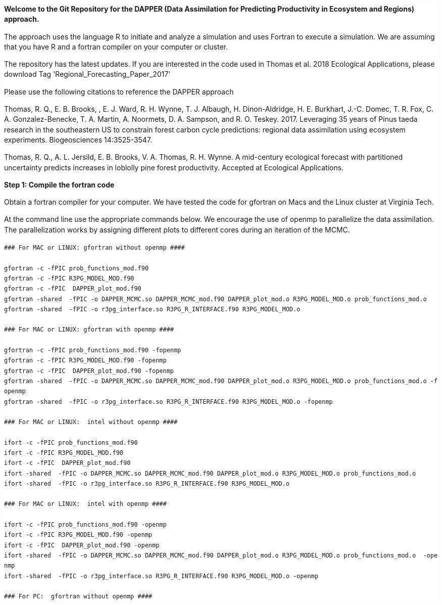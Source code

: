 **Welcome to the Git Repository for the DAPPER (Data Assimilation for Predicting Productivity in Ecosystem and Regions) approach.**

The approach uses the language R to initiate and analyze a simulation and uses Fortran to execute a simulation.  We are assuming that you have R and a fortran compiler on your computer or cluster.

The repository has the latest updates.  If you are interested in the code used in Thomas et al. 2018 Ecological Applications, please download Tag 'Regional_Forecasting_Paper_2017'

Please use the following citations to reference the DAPPER approach

Thomas, R. Q., E. B. Brooks, , E. J. Ward, R. H. Wynne, T. J. Albaugh, H. Dinon-Aldridge, H. E. Burkhart, J.-C. Domec, T. R. Fox, C. A. Gonzalez-Benecke, T. A. Martin, A. Noormets, D. A. Sampson, and R. O. Teskey. 2017. Leveraging 35 years of Pinus taeda research in the southeastern US to constrain forest carbon cycle predictions: regional data assimilation using ecosystem experiments. Biogeosciences 14:3525-3547.

Thomas, R. Q., A. L. Jersild, E. B. Brooks, V. A. Thomas, R. H. Wynne. A mid-century ecological forecast with partitioned uncertainty predicts increases in loblolly pine forest productivity.  Accepted at Ecological Applications.

**Step 1: Compile the fortran code**

Obtain a fortran compiler for your computer. We have tested the code for gfortran on Macs and the Linux cluster at Virginia Tech.  

At the command line use the appropriate commands below.  We encourage the use of openmp to parallelize the data assimilation.  The parallelization works by assigning different plots to different cores during an iteration of the MCMC.

```
### For MAC or LINUX: gfortran without openmp #### 

gfortran -c -fPIC prob_functions_mod.f90
gfortran -c -fPIC R3PG_MODEL_MOD.f90
gfortran -c -fPIC  DAPPER_plot_mod.f90
gfortran -shared  -fPIC -o DAPPER_MCMC.so DAPPER_MCMC_mod.f90 DAPPER_plot_mod.o R3PG_MODEL_MOD.o prob_functions_mod.o
gfortran -shared  -fPIC -o r3pg_interface.so R3PG_R_INTERFACE.f90 R3PG_MODEL_MOD.o

### For MAC or LINUX: gfortran with openmp #### 

gfortran -c -fPIC prob_functions_mod.f90 -fopenmp
gfortran -c -fPIC R3PG_MODEL_MOD.f90 -fopenmp
gfortran -c -fPIC  DAPPER_plot_mod.f90 -fopenmp
gfortran -shared  -fPIC -o DAPPER_MCMC.so DAPPER_MCMC_mod.f90 DAPPER_plot_mod.o R3PG_MODEL_MOD.o prob_functions_mod.o -fopenmp
gfortran -shared  -fPIC -o r3pg_interface.so R3PG_R_INTERFACE.f90 R3PG_MODEL_MOD.o -fopenmp

### For MAC or LINUX:  intel without openmp #### 

ifort -c -fPIC prob_functions_mod.f90
ifort -c -fPIC R3PG_MODEL_MOD.f90
ifort -c -fPIC  DAPPER_plot_mod.f90
ifort -shared  -fPIC -o DAPPER_MCMC.so DAPPER_MCMC_mod.f90 DAPPER_plot_mod.o R3PG_MODEL_MOD.o prob_functions_mod.o
ifort -shared  -fPIC -o r3pg_interface.so R3PG_R_INTERFACE.f90 R3PG_MODEL_MOD.o

### For MAC or LINUX:  intel with openmp #### 

ifort -c -fPIC prob_functions_mod.f90 -openmp
ifort -c -fPIC R3PG_MODEL_MOD.f90 -openmp
ifort -c -fPIC  DAPPER_plot_mod.f90 -openmp
ifort -shared  -fPIC -o DAPPER_MCMC.so DAPPER_MCMC_mod.f90 DAPPER_plot_mod.o R3PG_MODEL_MOD.o prob_functions_mod.o  -openmp
ifort -shared  -fPIC -o r3pg_interface.so R3PG_R_INTERFACE.f90 R3PG_MODEL_MOD.o -openmp

### For PC:  gfortran without openmp #### 
```